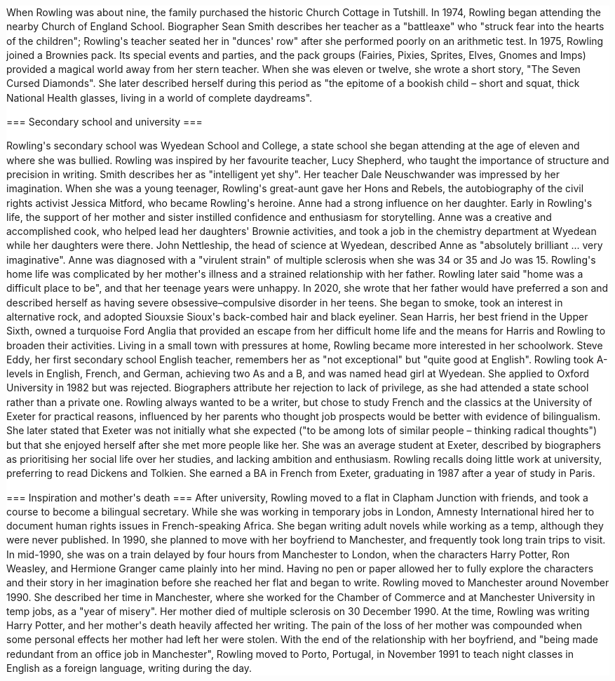 When Rowling was about nine, the family purchased the historic Church Cottage in Tutshill. In 1974, Rowling began attending the nearby Church of England School. Biographer Sean Smith describes her teacher as a "battleaxe" who "struck fear into the hearts of the children"; Rowling's teacher seated her in "dunces' row" after she performed poorly on an arithmetic test. In 1975, Rowling joined a Brownies pack. Its special events and parties, and the pack groups (Fairies, Pixies, Sprites, Elves, Gnomes and Imps) provided a magical world away from her stern teacher. When she was eleven or twelve, she wrote a short story, "The Seven Cursed Diamonds". She later described herself during this period as "the epitome of a bookish child – short and squat, thick National Health glasses, living in a world of complete daydreams".


=== Secondary school and university ===

Rowling's secondary school was Wyedean School and College, a state school she began attending at the age of eleven and where she was bullied. Rowling was inspired by her favourite teacher, Lucy Shepherd, who taught the importance of structure and precision in writing. Smith describes her as "intelligent yet shy". Her teacher Dale Neuschwander was impressed by her imagination. When she was a young teenager, Rowling's great-aunt gave her Hons and Rebels, the autobiography of the civil rights activist Jessica Mitford, who became Rowling's heroine.
Anne had a strong influence on her daughter. Early in Rowling's life, the support of her mother and sister instilled confidence and enthusiasm for storytelling. Anne was a creative and accomplished cook, who helped lead her daughters' Brownie activities, and took a job in the chemistry department at Wyedean while her daughters were there. John Nettleship, the head of science at Wyedean, described Anne as "absolutely brilliant ... very imaginative". Anne was diagnosed with a "virulent strain" of multiple sclerosis when she was 34 or 35 and Jo was 15. Rowling's home life was complicated by her mother's illness and a strained relationship with her father. Rowling later said "home was a difficult place to be", and that her teenage years were unhappy. In 2020, she wrote that her father would have preferred a son and described herself as having severe obsessive–compulsive disorder in her teens. She began to smoke, took an interest in alternative rock, and adopted Siouxsie Sioux's back-combed hair and black eyeliner. Sean Harris, her best friend in the Upper Sixth, owned a turquoise Ford Anglia that provided an escape from her difficult home life and the means for Harris and Rowling to broaden their activities.
Living in a small town with pressures at home, Rowling became more interested in her schoolwork. Steve Eddy, her first secondary school English teacher, remembers her as "not exceptional" but "quite good at English". Rowling took A-levels in English, French, and German, achieving two As and a B, and was named head girl at Wyedean. She applied to Oxford University in 1982 but was rejected. Biographers attribute her rejection to lack of privilege, as she had attended a state school rather than a private one.
Rowling always wanted to be a writer, but chose to study French and the classics at the University of Exeter for practical reasons, influenced by her parents who thought job prospects would be better with evidence of bilingualism. She later stated that Exeter was not initially what she expected ("to be among lots of similar people – thinking radical thoughts") but that she enjoyed herself after she met more people like her. She was an average student at Exeter, described by biographers as prioritising her social life over her studies, and lacking ambition and enthusiasm. Rowling recalls doing little work at university, preferring to read Dickens and Tolkien. She earned a BA in French from Exeter, graduating in 1987 after a year of study in Paris.


=== Inspiration and mother's death ===
After university, Rowling moved to a flat in Clapham Junction with friends, and took a course to become a bilingual secretary. While she was working in temporary jobs in London, Amnesty International hired her to document human rights issues in French-speaking Africa. She began writing adult novels while working as a temp, although they were never published. In 1990, she planned to move with her boyfriend to Manchester, and frequently took long train trips to visit. In mid-1990, she was on a train delayed by four hours from Manchester to London, when the characters Harry Potter, Ron Weasley, and Hermione Granger came plainly into her mind. Having no pen or paper allowed her to fully explore the characters and their story in her imagination before she reached her flat and began to write.
Rowling moved to Manchester around November 1990. She described her time in Manchester, where she worked for the Chamber of Commerce and at Manchester University in temp jobs, as a "year of misery". Her mother died of multiple sclerosis on 30 December 1990. At the time, Rowling was writing Harry Potter, and her mother's death heavily affected her writing.
The pain of the loss of her mother was compounded when some personal effects her mother had left her were stolen. With the end of the relationship with her boyfriend, and "being made redundant from an office job in Manchester", Rowling moved to Porto, Portugal, in November 1991 to teach night classes in English as a foreign language, writing during the day.

